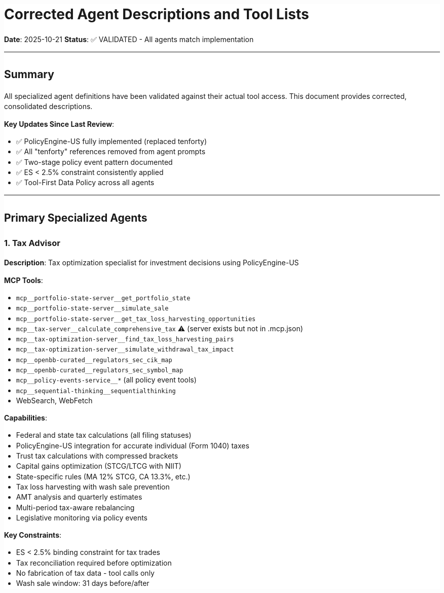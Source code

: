 # Corrected Agent Descriptions and Tool Lists
**Date**: 2025-10-21
**Status**: ✅ VALIDATED - All agents match implementation

---

## Summary

All specialized agent definitions have been validated against their actual tool access. This document provides corrected, consolidated descriptions.

**Key Updates Since Last Review**:
- ✅ PolicyEngine-US fully implemented (replaced tenforty)
- ✅ All "tenforty" references removed from agent prompts
- ✅ Two-stage policy event pattern documented
- ✅ ES < 2.5% constraint consistently applied
- ✅ Tool-First Data Policy across all agents

---

## Primary Specialized Agents

### 1. Tax Advisor

**Description**: Tax optimization specialist for investment decisions using PolicyEngine-US

**MCP Tools**:
- `mcp__portfolio-state-server__get_portfolio_state`
- `mcp__portfolio-state-server__simulate_sale`
- `mcp__portfolio-state-server__get_tax_loss_harvesting_opportunities`
- `mcp__tax-server__calculate_comprehensive_tax` ⚠️ (server exists but not in .mcp.json)
- `mcp__tax-optimization-server__find_tax_loss_harvesting_pairs`
- `mcp__tax-optimization-server__simulate_withdrawal_tax_impact`
- `mcp__openbb-curated__regulators_sec_cik_map`
- `mcp__openbb-curated__regulators_sec_symbol_map`
- `mcp__policy-events-service__*` (all policy event tools)
- `mcp__sequential-thinking__sequentialthinking`
- WebSearch, WebFetch

**Capabilities**:
- Federal and state tax calculations (all filing statuses)
- PolicyEngine-US integration for accurate individual (Form 1040) taxes
- Trust tax calculations with compressed brackets
- Capital gains optimization (STCG/LTCG with NIIT)
- State-specific rules (MA 12% STCG, CA 13.3%, etc.)
- Tax loss harvesting with wash sale prevention
- AMT analysis and quarterly estimates
- Multi-period tax-aware rebalancing
- Legislative monitoring via policy events

**Key Constraints**:
- ES < 2.5% binding constraint for tax trades
- Tax reconciliation required before optimization
- No fabrication of tax data - tool calls only
- Wash sale window: 31 days before/after

